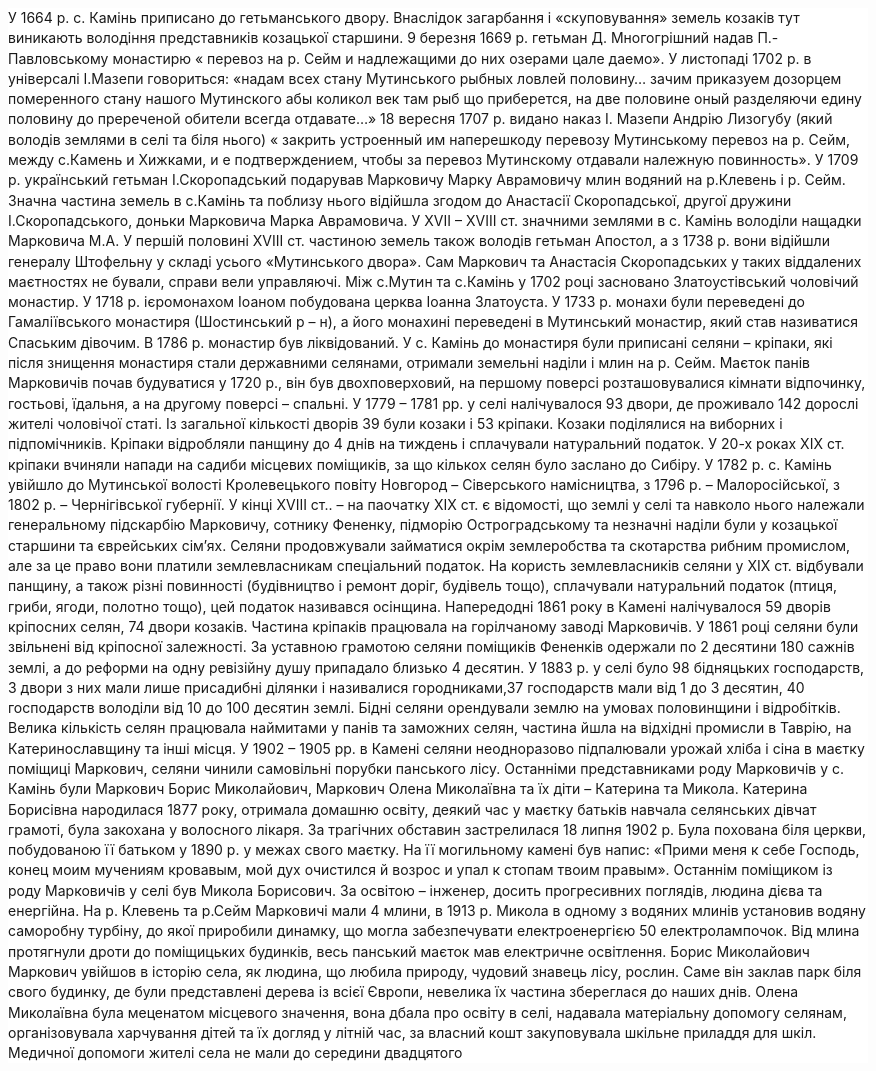 У 1664 р. с. Камінь приписано до гетьманського двору. Внаслідок загарбання і «скуповування» земель козаків тут виникають володіння представників козацької старшини. 9 березня 1669 р. гетьман Д. Многогрішний надав П.- Павловському монастирю « перевоз на р. Сейм и надлежащими до них озерами цале даемо». У листопаді 1702 р. в універсалі І.Мазепи говориться: «надам всех стану Мутинського рыбных ловлей половину… зачим приказуем дозорцем померенного стану нашого Мутинского абы коликол век там рыб що приберется, на две половине оный разделяючи едину половину до пререченой обители всегда отдавате…» 18 вересня 1707 р. видано наказ І. Мазепи Андрію Лизогубу (який володів землями в селі та біля нього) « закрить устроенный им наперешкоду перевозу Мутинському перевоз на р. Сейм, между с.Камень и Хижками, и е подтверждением, чтобы за перевоз Мутинскому отдавали належную повинность». У 1709 р. український гетьман І.Скоропадський подарував Марковичу Марку Аврамовичу млин водяний на р.Клевень і р. Сейм. Значна частина земель в с.Камінь та поблизу нього відійшла згодом до Анастасії Скоропадської, другої дружини І.Скоропадського, доньки Марковича Марка Аврамовича. У ХVІІ – ХVІІІ ст. значними землями в с. Камінь володіли нащадки Марковича М.А. У першій половині ХVІІІ ст. частиною земель також володів гетьман Апостол, а з 1738 р. вони відійшли генералу Штофельну у складі усього «Мутинського двора». Сам Маркович та Анастасія Скоропадських у таких віддалених маєтностях не бували, справи вели управляючі. Між с.Мутин та с.Камінь у 1702 році засновано Златоустівський чоловічий монастир. У 1718 р. ієромонахом Іоаном побудована церква Іоанна Златоуста. У 1733 р. монахи були переведені до Гамаліївського монастиря (Шостинський р – н), а його монахині переведені в Мутинський монастир, який став називатися Спаським дівочим. В 1786 р. монастир був ліквідований. У с. Камінь до монастиря були приписані селяни – кріпаки, які після знищення монастиря стали державними селянами, отримали земельні наділи і млин на р. Сейм. Маєток панів Марковичів почав будуватися у 1720 р., він був двохповерховий, на першому поверсі розташовувалися кімнати відпочинку, гостьові, їдальня, а на другому поверсі – спальні. У 1779 – 1781 рр. у селі налічувалося 93 двори, де проживало 142 дорослі жителі чоловічої статі. Із загальної кількості дворів 39 були козаки і 53 кріпаки. Козаки поділялися на виборних і підпомічників. Кріпаки відробляли панщину до 4 днів на тиждень і сплачували натуральний податок. У 20-х роках ХІХ ст. кріпаки вчиняли напади на садиби місцевих поміщиків, за що кількох селян було заслано до Сибіру. У 1782 р. с. Камінь увійшло до Мутинської волості Кролевецького повіту Новгород – Сіверського намісництва, з 1796 р. – Малоросійської, з 1802 р. – Чернігівської губернії. У кінці ХVІІІ ст.. – на паочатку ХІХ ст. є відомості, що землі у селі та навколо нього належали генеральному підскарбію Марковичу, сотнику Фененку, підморію Остроградському та незначні наділи були у козацької старшини та єврейських сім’ях. Селяни продовжували займатися окрім землеробства та скотарства рибним промислом, але за це право вони платили землевласникам спеціальний податок. На користь землевласників селяни у ХІХ ст. відбували панщину, а також різні повинності (будівництво і ремонт доріг, будівель тощо), сплачували натуральний податок (птиця, гриби, ягоди, полотно тощо), цей податок називався осінщина. Напередодні 1861 року в Камені налічувалося 59 дворів кріпосних селян, 74 двори козаків. Частина кріпаків працювала на горілчаному заводі Марковичів. У 1861 році селяни були звільнені від кріпосної залежності. За уставною грамотою селяни поміщиків Фененків одержали по 2 десятини 180 сажнів землі, а до реформи на одну ревізійну душу припадало близько 4 десятин. У 1883 р. у селі було 98 бідняцьких господарств, 3 двори з них мали лише присадибні ділянки і називалися городниками,37 господарств мали від 1 до 3 десятин, 40 господарств володіли від 10 до 100 десятин землі. Бідні селяни орендували землю на умовах половинщини і відробітків. Велика кількість селян працювала наймитами у панів та заможних селян, частина йшла на відхідні промисли в Таврію, на Катеринославщину та інші місця. У 1902 – 1905 рр. в Камені селяни неодноразово підпалювали урожай хліба і сіна в маєтку поміщиці Маркович, селяни чинили самовільні порубки панського лісу. Останніми представниками роду Марковичів у с. Камінь були Маркович Борис Миколайович, Маркович Олена Миколаївна та їх діти – Катерина та Микола. Катерина Борисівна народилася 1877 року, отримала домашню освіту, деякий час у маєтку батьків навчала селянських дівчат грамоті, була закохана у волосного лікаря. За трагічних обставин застрелилася 18 липня 1902 р. Була похована біля церкви, побудованою її батьком у 1890 р. у межах свого маєтку. На її могильному камені був напис: «Прими меня к себе Господь, конец моим мучениям кровавым, мой дух очистился й возрос и упал к стопам твоим правым». Останнім поміщиком із роду Марковичів у селі був Микола Борисович. За освітою – інженер, досить прогресивних поглядів, людина дієва та енергійна. На р. Клевень та р.Сейм Марковичі мали 4 млини, в 1913 р. Микола в одному з водяних млинів установив водяну саморобну турбіну, до якої приробили динамку, що могла забезпечувати електроенергією 50 електролампочок. Від млина протягнули дроти до поміщицьких будинків, весь панський маєток мав електричне освітлення. Борис Миколайович Маркович увійшов в історію села, як людина, що любила природу, чудовий знавець лісу, рослин. Саме він заклав парк біля свого будинку, де були представлені дерева із всієї Європи, невелика їх частина збереглася до наших днів. Олена Миколаївна була меценатом місцевого значення, вона дбала про освіту в селі, надавала матеріальну допомогу селянам, організовувала харчування дітей та їх догляд у літній час, за власний кошт закуповувала шкільне приладдя для шкіл. Медичної допомоги жителі села не мали до середини двадцятого